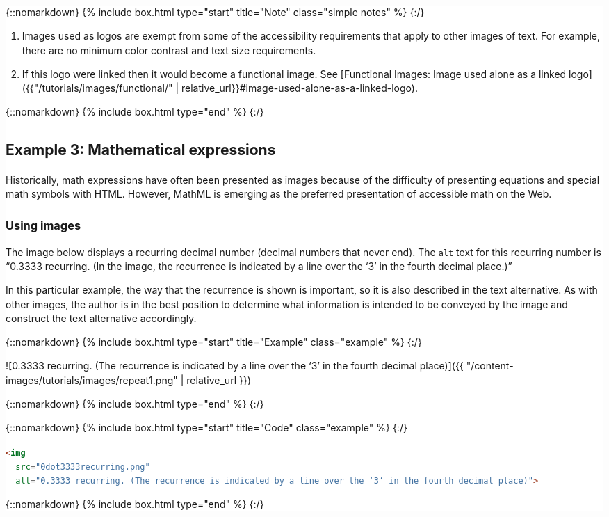 {::nomarkdown}
{% include box.html type="start" title="Note" class="simple notes" %}
{:/}

1. Images used as logos are exempt from some of the accessibility requirements that apply to other images of text. For example, there are no minimum color contrast and text size requirements.

2. If this logo were linked then it would become a functional image. See [Functional Images: Image used alone as a linked logo]({{"/tutorials/images/functional/" | relative_url}}#image-used-alone-as-a-linked-logo).

{::nomarkdown}
{% include box.html type="end" %}
{:/}

## **Example 3:** Mathematical expressions

Historically, math expressions have often been presented as images because of the difficulty of presenting equations and special math symbols with HTML. However, MathML is emerging as the preferred presentation of accessible math on the Web.

### Using images


The image below displays a recurring decimal number (decimal numbers that never end). The `alt` text for this recurring number is “0.3333 recurring. (In the image, the recurrence is indicated by a line over the ‘3’ in the fourth decimal place.)”

In this particular example, the way that the recurrence is shown is important, so it is also described in the text alternative. As with other images, the author is in the best position to determine what information is intended to be conveyed by the image and construct the text alternative accordingly.

{::nomarkdown}
{% include box.html type="start" title="Example" class="example" %}
{:/}

![0.3333 recurring. (The recurrence is indicated by a line over the ‘3’ in the fourth decimal place)]({{ "/content-images/tutorials/images/repeat1.png" | relative_url }})

{::nomarkdown}
{% include box.html type="end" %}
{:/}

{::nomarkdown}
{% include box.html type="start" title="Code" class="example" %}
{:/}

~~~ html
<img
  src="0dot3333recurring.png"
  alt="0.3333 recurring. (The recurrence is indicated by a line over the ‘3’ in the fourth decimal place)">
~~~

{::nomarkdown}
{% include box.html type="end" %}
{:/}
